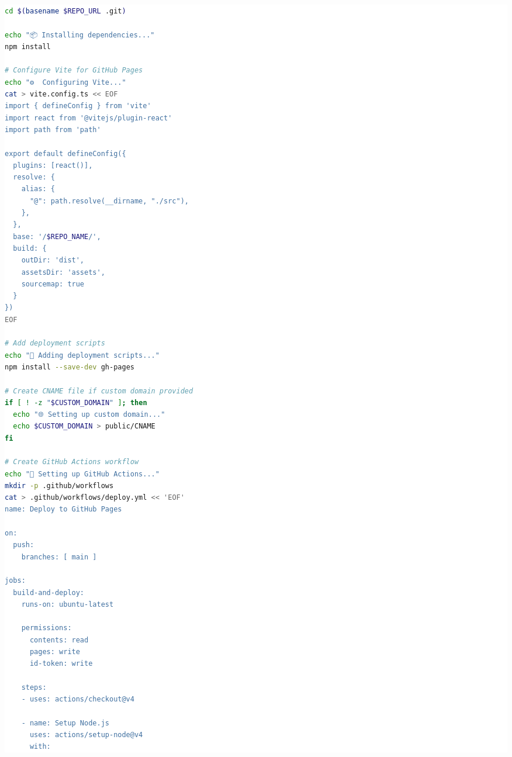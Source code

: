 ```bash
cd $(basename $REPO_URL .git)

echo "📦 Installing dependencies..."
npm install

# Configure Vite for GitHub Pages
echo "⚙️  Configuring Vite..."
cat > vite.config.ts << EOF
import { defineConfig } from 'vite'
import react from '@vitejs/plugin-react'
import path from 'path'

export default defineConfig({
  plugins: [react()],
  resolve: {
    alias: {
      "@": path.resolve(__dirname, "./src"),
    },
  },
  base: '/$REPO_NAME/',
  build: {
    outDir: 'dist',
    assetsDir: 'assets',
    sourcemap: true
  }
})
EOF

# Add deployment scripts
echo "📝 Adding deployment scripts..."
npm install --save-dev gh-pages

# Create CNAME file if custom domain provided
if [ ! -z "$CUSTOM_DOMAIN" ]; then
  echo "🌐 Setting up custom domain..."
  echo $CUSTOM_DOMAIN > public/CNAME
fi

# Create GitHub Actions workflow
echo "🔧 Setting up GitHub Actions..."
mkdir -p .github/workflows
cat > .github/workflows/deploy.yml << 'EOF'
name: Deploy to GitHub Pages

on:
  push:
    branches: [ main ]

jobs:
  build-and-deploy:
    runs-on: ubuntu-latest
    
    permissions:
      contents: read
      pages: write
      id-token: write
    
    steps:
    - uses: actions/checkout@v4
      
    - name: Setup Node.js
      uses: actions/setup-node@v4
      with:
```